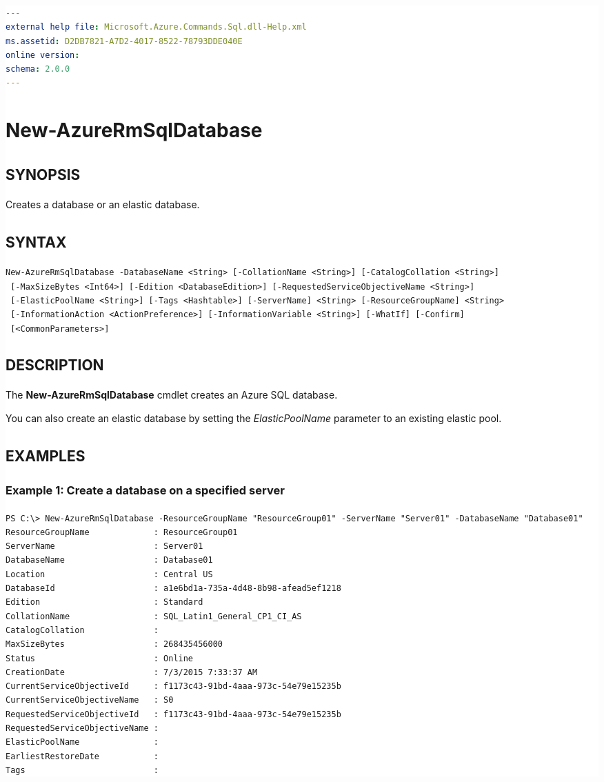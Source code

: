```yaml
---
external help file: Microsoft.Azure.Commands.Sql.dll-Help.xml
ms.assetid: D2DB7821-A7D2-4017-8522-78793DDE040E
online version: 
schema: 2.0.0
---
```


# New-AzureRmSqlDatabase

## SYNOPSIS
Creates a database or an elastic database.

## SYNTAX

```
New-AzureRmSqlDatabase -DatabaseName <String> [-CollationName <String>] [-CatalogCollation <String>]
 [-MaxSizeBytes <Int64>] [-Edition <DatabaseEdition>] [-RequestedServiceObjectiveName <String>]
 [-ElasticPoolName <String>] [-Tags <Hashtable>] [-ServerName] <String> [-ResourceGroupName] <String>
 [-InformationAction <ActionPreference>] [-InformationVariable <String>] [-WhatIf] [-Confirm]
 [<CommonParameters>]
```

## DESCRIPTION
The **New-AzureRmSqlDatabase** cmdlet creates an Azure SQL database.

You can also create an elastic database by setting the *ElasticPoolName* parameter to an existing elastic pool.

## EXAMPLES

### Example 1: Create a database on a specified server
```
PS C:\> New-AzureRmSqlDatabase -ResourceGroupName "ResourceGroup01" -ServerName "Server01" -DatabaseName "Database01"
ResourceGroupName             : ResourceGroup01
ServerName                    : Server01
DatabaseName                  : Database01
Location                      : Central US
DatabaseId                    : a1e6bd1a-735a-4d48-8b98-afead5ef1218
Edition                       : Standard
CollationName                 : SQL_Latin1_General_CP1_CI_AS
CatalogCollation              : 
MaxSizeBytes                  : 268435456000
Status                        : Online
CreationDate                  : 7/3/2015 7:33:37 AM
CurrentServiceObjectiveId     : f1173c43-91bd-4aaa-973c-54e79e15235b
CurrentServiceObjectiveName   : S0
RequestedServiceObjectiveId   : f1173c43-91bd-4aaa-973c-54e79e15235b
RequestedServiceObjectiveName : 
ElasticPoolName               : 
EarliestRestoreDate           : 
Tags                          :
```
